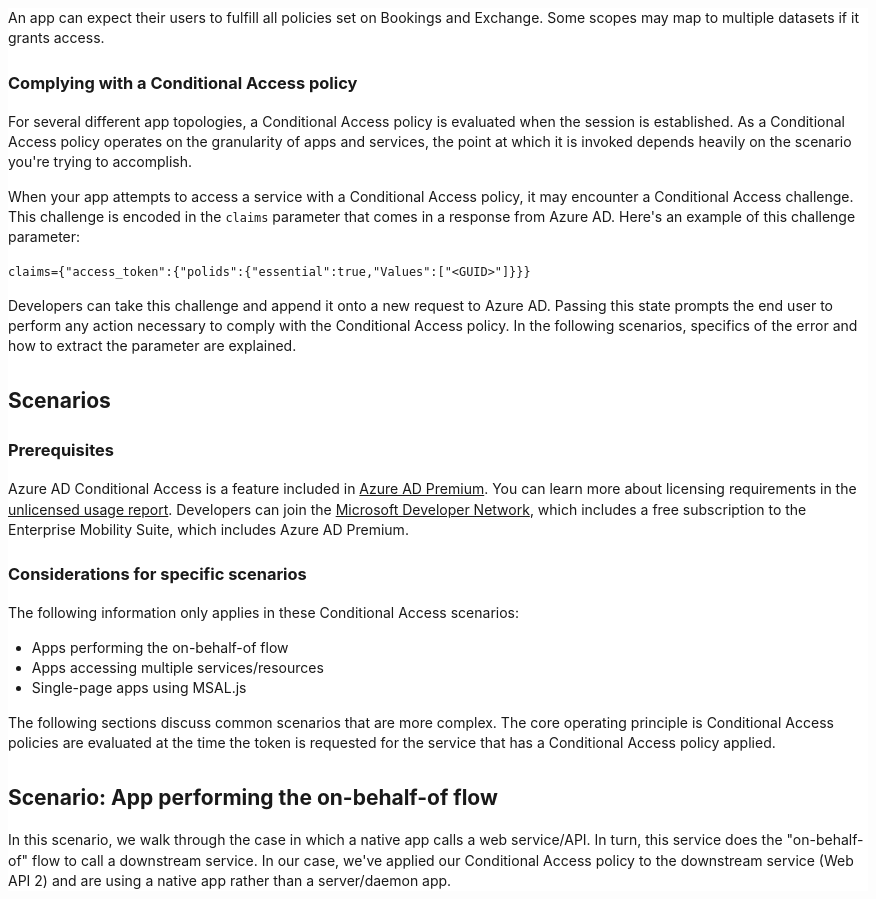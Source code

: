 An app can expect their users to fulfill all policies set on Bookings and Exchange. Some scopes may map to multiple datasets if it grants access. 

### Complying with a Conditional Access policy

For several different app topologies, a Conditional Access policy is evaluated when the session is established. As a Conditional Access policy operates on the granularity of apps and services, the point at which it is invoked depends heavily on the scenario you're trying to accomplish.

When your app attempts to access a service with a Conditional Access policy, it may encounter a Conditional Access challenge. This challenge is encoded in the `claims` parameter that comes in a response from Azure AD. Here's an example of this challenge parameter: 

```
claims={"access_token":{"polids":{"essential":true,"Values":["<GUID>"]}}}
```

Developers can take this challenge and append it onto a new request to Azure AD. Passing this state prompts the end user to perform any action necessary to comply with the Conditional Access policy. In the following scenarios, specifics of the error and how to extract the parameter are explained.

## Scenarios

### Prerequisites

Azure AD Conditional Access is a feature included in [Azure AD Premium](https://docs.microsoft.com/azure/active-directory/active-directory-whatis). You can learn more about licensing requirements in the [unlicensed usage report](../active-directory-conditional-access-unlicensed-usage-report.md). Developers can join the [Microsoft Developer Network](https://msdn.microsoft.com/dn308572.aspx), which includes a free subscription to the Enterprise Mobility Suite, which includes Azure AD Premium.

### Considerations for specific scenarios

The following information only applies in these Conditional Access scenarios:

* Apps performing the on-behalf-of flow
* Apps accessing multiple services/resources
* Single-page apps using MSAL.js

The following sections discuss common scenarios that are more complex. The core operating principle is Conditional Access policies are evaluated at the time the token is requested for the service that has a Conditional Access policy applied.

## Scenario: App performing the on-behalf-of flow

In this scenario, we walk through the case in which a native app calls a web service/API. In turn, this service does the "on-behalf-of" flow to call a downstream service. In our case, we've applied our Conditional Access policy to the downstream service (Web API 2) and are using a native app rather than a server/daemon app. 
